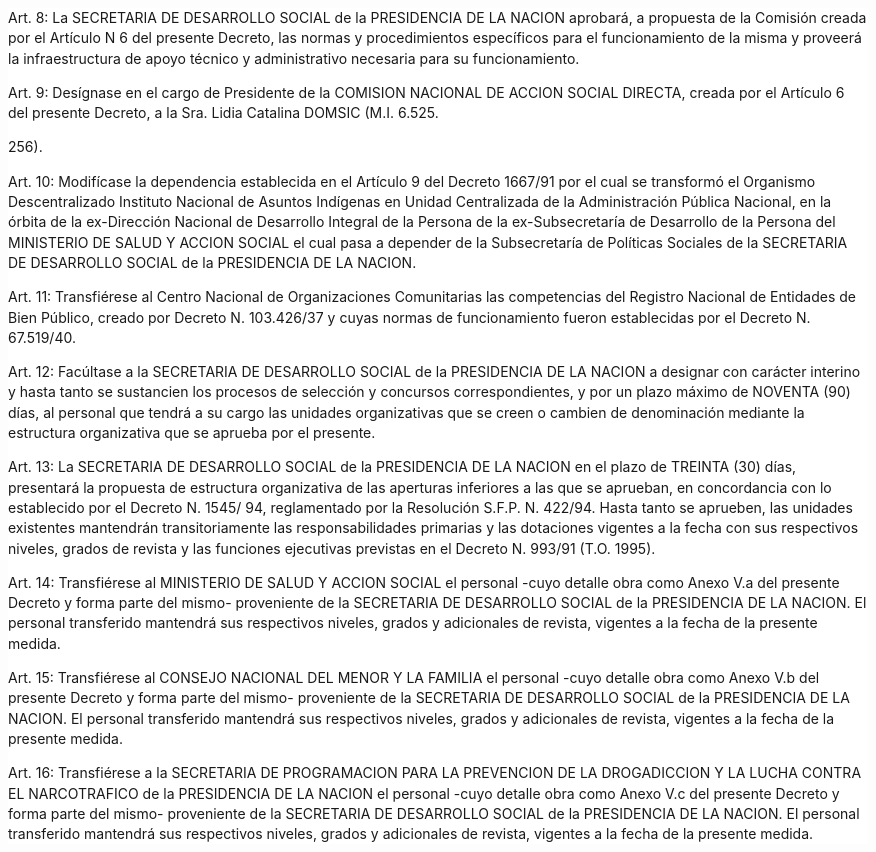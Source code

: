 <a id="8"></a>
Art. 8: La SECRETARIA DE DESARROLLO SOCIAL de la PRESIDENCIA DE LA NACION aprobará, a propuesta  de la Comisión creada por el Artículo N 6 del presente Decreto, las normas  y  procedimientos específicos para el funcionamiento de la misma y proveerá la infraestructura de apoyo  técnico  y administrativo necesaria para  su  funcionamiento.

<a id="9"></a>
Art. 9: Desígnase  en  el  cargo  de  Presidente  de  la  COMISION NACIONAL  DE  ACCION  SOCIAL DIRECTA, creada por el Artículo 6  del presente Decreto, a la  Sra.  Lidia  Catalina  DOMSIC (M.I. 6.525.

256).

<a id="10"></a>
Art. 10: Modifícase la dependencia establecida  en  el Artículo 9 del  Decreto  1667/91  por  el  cual  se  transformó  el  Organismo Descentralizado  Instituto Nacional de Asuntos Indígenas en  Unidad Centralizada de la Administración Pública Nacional, en la órbita de la ex-Dirección Nacional de Desarrollo Integral de la Persona de la ex-Subsecretaría de  Desarrollo  de  la  Persona  del MINISTERIO DE SALUD Y ACCION SOCIAL el cual pasa a depender  de  la Subsecretaría de Políticas Sociales de la SECRETARIA DE DESARROLLO  SOCIAL  de la PRESIDENCIA DE LA NACION.

<a id="11"></a>
Art.  11:  Transfiérese  al  Centro  Nacional  de Organizaciones Comunitarias las competencias del Registro Nacional de Entidades de Bien  Público,  creado por Decreto N. 103.426/37 y cuyas  normas  de funcionamiento fueron  establecidas  por el Decreto N. 67.519/40.

<a id="12"></a>
Art.  12:  Facúltase a la SECRETARIA DE DESARROLLO SOCIAL de  la PRESIDENCIA DE  LA  NACION a designar con carácter interino y hasta tanto  se  sustancien  los    procesos  de  selección  y  concursos correspondientes, y por un plazo  máximo  de  NOVENTA (90) días, al personal  que tendrá a su cargo las unidades organizativas  que  se creen o cambien de denominación mediante la estructura organizativa que se aprueba por el presente.

<a id="13"></a>
Art. 13: La SECRETARIA DE DESARROLLO SOCIAL de la PRESIDENCIA DE LA NACION en el plazo de TREINTA (30) días, presentará la propuesta de estructura organizativa de las aperturas inferiores a las que se aprueban, en  concordancia con lo establecido por el Decreto N. 1545/ 94, reglamentado por la Resolución S.F.P. N. 422/94. Hasta tanto se aprueben, las unidades  existentes  mantendrán transitoriamente las responsabilidades primarias y las dotaciones  vigentes  a  la fecha con  sus  respectivos  niveles,  grados  de revista y las funciones ejecutivas  previstas  en  el  Decreto  N. 993/91  (T.O.  1995).

<a id="14"></a>
Art. 14: Transfiérese al MINISTERIO DE SALUD  Y  ACCION SOCIAL el personal -cuyo detalle obra como Anexo V.a del presente  Decreto  y forma  parte  del mismo- proveniente de la SECRETARIA DE DESARROLLO SOCIAL de la PRESIDENCIA  DE  LA  NACION.  El  personal transferido mantendrá sus respectivos niveles, grados y adicionales de revista, vigentes a la fecha de la presente medida.

<a id="15"></a>
Art. 15: Transfiérese al CONSEJO NACIONAL DEL  MENOR Y LA FAMILIA el personal -cuyo detalle obra como Anexo V.b del presente Decreto y forma parte del mismo- proveniente de la SECRETARIA DE DESARROLLO SOCIAL  de  la  PRESIDENCIA  DE LA NACION. El personal  transferido mantendrá sus respectivos niveles, grados y adicionales de revista, vigentes a la fecha de la presente medida.

<a id="16"></a>
Art. 16: Transfiérese a la SECRETARIA  DE  PROGRAMACION  PARA  LA PREVENCION  DE LA DROGADICCION Y LA LUCHA CONTRA EL NARCOTRAFICO de la PRESIDENCIA  DE  LA  NACION  el personal -cuyo detalle obra como Anexo V.c del presente Decreto y forma parte del mismo- proveniente de  la SECRETARIA DE DESARROLLO SOCIAL  de  la  PRESIDENCIA  DE  LA NACION.  El personal transferido mantendrá sus respectivos niveles, grados y adicionales de revista, vigentes a la fecha de la presente medida.
